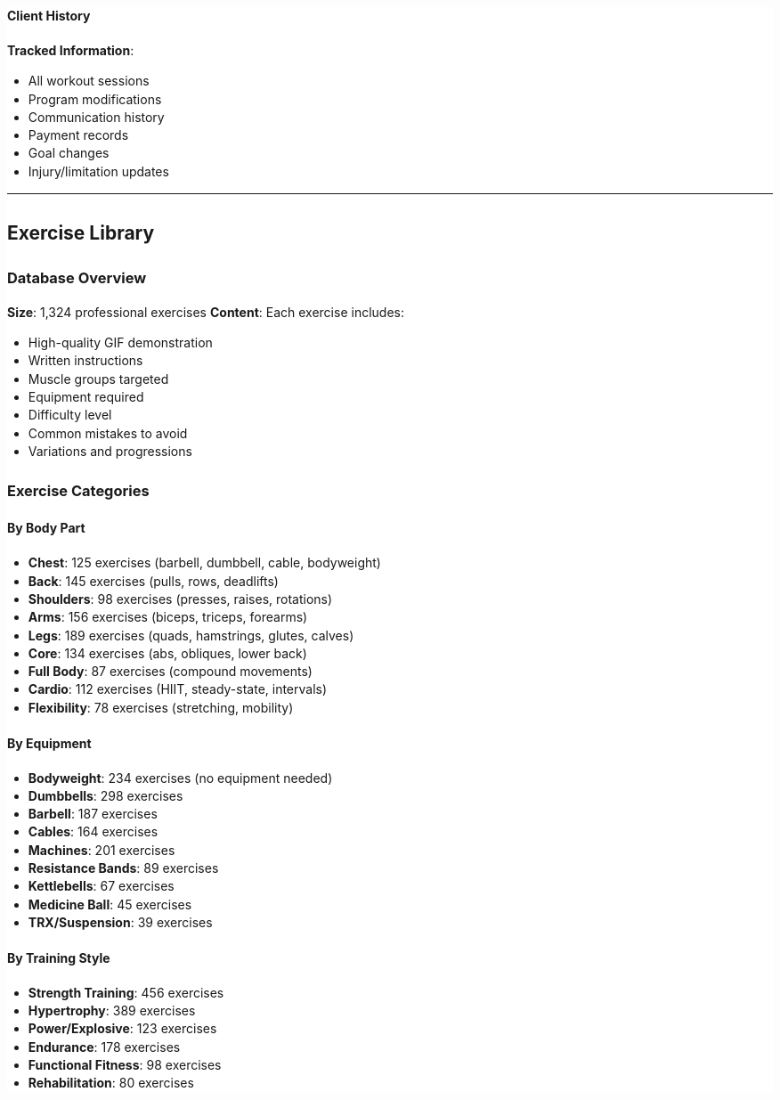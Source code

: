 #### Client History
**Tracked Information**:
- All workout sessions
- Program modifications
- Communication history
- Payment records
- Goal changes
- Injury/limitation updates

---

## Exercise Library

### Database Overview
**Size**: 1,324 professional exercises
**Content**: Each exercise includes:
- High-quality GIF demonstration
- Written instructions
- Muscle groups targeted
- Equipment required
- Difficulty level
- Common mistakes to avoid
- Variations and progressions

### Exercise Categories

#### By Body Part
- **Chest**: 125 exercises (barbell, dumbbell, cable, bodyweight)
- **Back**: 145 exercises (pulls, rows, deadlifts)
- **Shoulders**: 98 exercises (presses, raises, rotations)
- **Arms**: 156 exercises (biceps, triceps, forearms)
- **Legs**: 189 exercises (quads, hamstrings, glutes, calves)
- **Core**: 134 exercises (abs, obliques, lower back)
- **Full Body**: 87 exercises (compound movements)
- **Cardio**: 112 exercises (HIIT, steady-state, intervals)
- **Flexibility**: 78 exercises (stretching, mobility)

#### By Equipment
- **Bodyweight**: 234 exercises (no equipment needed)
- **Dumbbells**: 298 exercises
- **Barbell**: 187 exercises
- **Cables**: 164 exercises
- **Machines**: 201 exercises
- **Resistance Bands**: 89 exercises
- **Kettlebells**: 67 exercises
- **Medicine Ball**: 45 exercises
- **TRX/Suspension**: 39 exercises

#### By Training Style
- **Strength Training**: 456 exercises
- **Hypertrophy**: 389 exercises
- **Power/Explosive**: 123 exercises
- **Endurance**: 178 exercises
- **Functional Fitness**: 98 exercises
- **Rehabilitation**: 80 exercises
